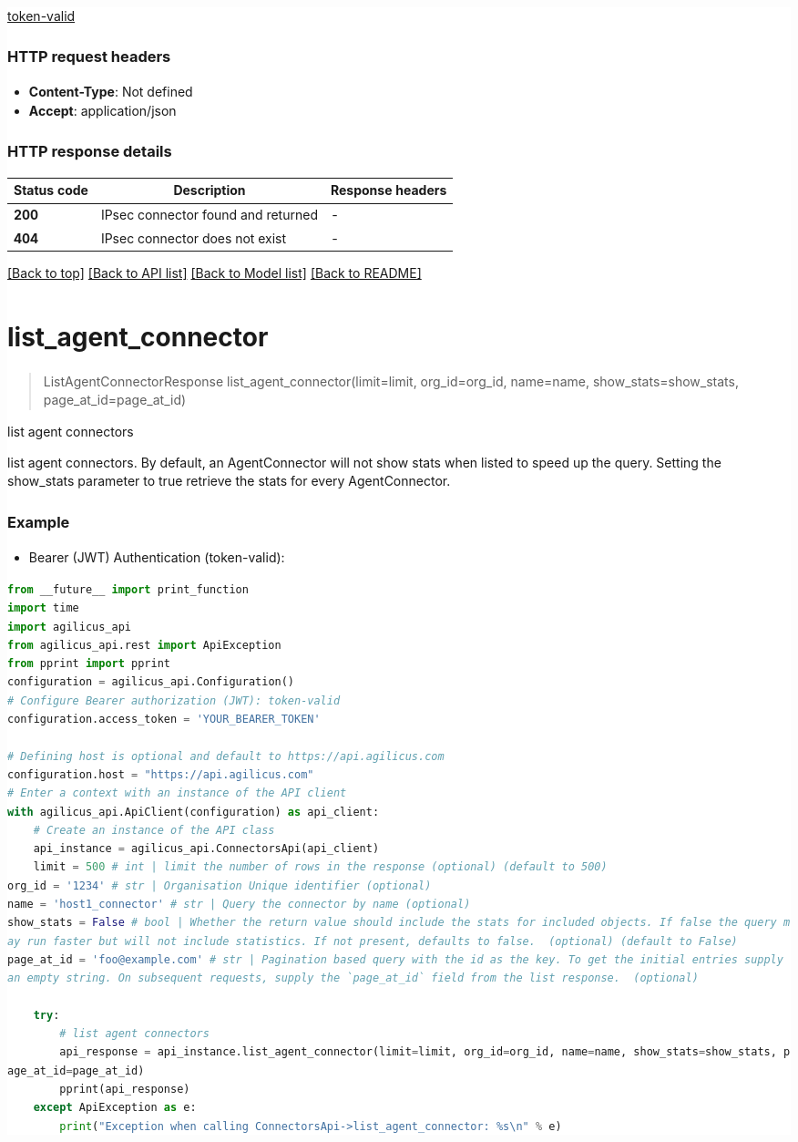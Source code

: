[token-valid](../README.md#token-valid)

### HTTP request headers

 - **Content-Type**: Not defined
 - **Accept**: application/json

### HTTP response details
| Status code | Description | Response headers |
|-------------|-------------|------------------|
**200** | IPsec connector found and returned |  -  |
**404** | IPsec connector does not exist |  -  |

[[Back to top]](#) [[Back to API list]](../README.md#documentation-for-api-endpoints) [[Back to Model list]](../README.md#documentation-for-models) [[Back to README]](../README.md)

# **list_agent_connector**
> ListAgentConnectorResponse list_agent_connector(limit=limit, org_id=org_id, name=name, show_stats=show_stats, page_at_id=page_at_id)

list agent connectors

list agent connectors. By default, an AgentConnector will not show stats when listed to speed up the query. Setting the show_stats parameter to true retrieve the stats for every AgentConnector. 

### Example

* Bearer (JWT) Authentication (token-valid):
```python
from __future__ import print_function
import time
import agilicus_api
from agilicus_api.rest import ApiException
from pprint import pprint
configuration = agilicus_api.Configuration()
# Configure Bearer authorization (JWT): token-valid
configuration.access_token = 'YOUR_BEARER_TOKEN'

# Defining host is optional and default to https://api.agilicus.com
configuration.host = "https://api.agilicus.com"
# Enter a context with an instance of the API client
with agilicus_api.ApiClient(configuration) as api_client:
    # Create an instance of the API class
    api_instance = agilicus_api.ConnectorsApi(api_client)
    limit = 500 # int | limit the number of rows in the response (optional) (default to 500)
org_id = '1234' # str | Organisation Unique identifier (optional)
name = 'host1_connector' # str | Query the connector by name (optional)
show_stats = False # bool | Whether the return value should include the stats for included objects. If false the query may run faster but will not include statistics. If not present, defaults to false.  (optional) (default to False)
page_at_id = 'foo@example.com' # str | Pagination based query with the id as the key. To get the initial entries supply an empty string. On subsequent requests, supply the `page_at_id` field from the list response.  (optional)

    try:
        # list agent connectors
        api_response = api_instance.list_agent_connector(limit=limit, org_id=org_id, name=name, show_stats=show_stats, page_at_id=page_at_id)
        pprint(api_response)
    except ApiException as e:
        print("Exception when calling ConnectorsApi->list_agent_connector: %s\n" % e)
```
